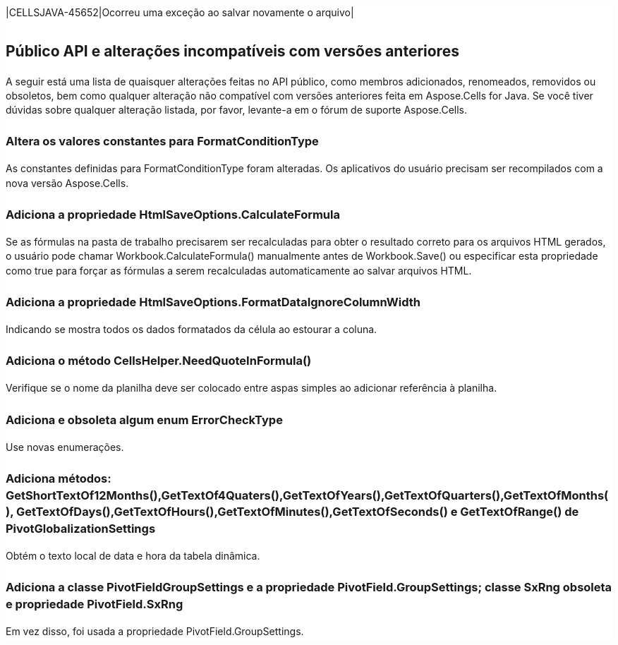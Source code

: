|CELLSJAVA-45652|Ocorreu uma exceção ao salvar novamente o arquivo|

##  **Público API e alterações incompatíveis com versões anteriores**

A seguir está uma lista de quaisquer alterações feitas no API público, como membros adicionados, renomeados, removidos ou obsoletos, bem como qualquer alteração não compatível com versões anteriores feita em Aspose.Cells for Java. Se você tiver dúvidas sobre qualquer alteração listada, por favor, levante-a em o fórum de suporte Aspose.Cells.

###  **Altera os valores constantes para FormatConditionType**

As constantes definidas para FormatConditionType foram alteradas. Os aplicativos do usuário precisam ser recompilados com a nova versão Aspose.Cells.

###  **Adiciona a propriedade HtmlSaveOptions.CalculateFormula**

Se as fórmulas na pasta de trabalho precisarem ser recalculadas para obter o resultado correto para os arquivos HTML gerados, o usuário pode chamar Workbook.CalculateFormula() manualmente antes de Workbook.Save() ou especificar esta propriedade como true para forçar as fórmulas a serem recalculadas automaticamente ao salvar arquivos HTML.

###  **Adiciona a propriedade HtmlSaveOptions.FormatDataIgnoreColumnWidth**

 Indicando se mostra todos os dados formatados da célula ao estourar a coluna.

###  **Adiciona o método CellsHelper.NeedQuoteInFormula()**

Verifique se o nome da planilha deve ser colocado entre aspas simples ao adicionar referência à planilha.

###  **Adiciona e obsoleta algum enum ErrorCheckType**

Use novas enumerações.

###  **Adiciona métodos: GetShortTextOf12Months(),GetTextOf4Quaters(),GetTextOfYears(),GetTextOfQuarters(),GetTextOfMonths(), GetTextOfDays(),GetTextOfHours(),GetTextOfMinutes(),GetTextOfSeconds() e GetTextOfRange() de PivotGlobalizationSettings**

Obtém o texto local de data e hora da tabela dinâmica.

###  **Adiciona a classe PivotFieldGroupSettings e a propriedade PivotField.GroupSettings; classe SxRng obsoleta e propriedade PivotField.SxRng**

Em vez disso, foi usada a propriedade PivotField.GroupSettings.
